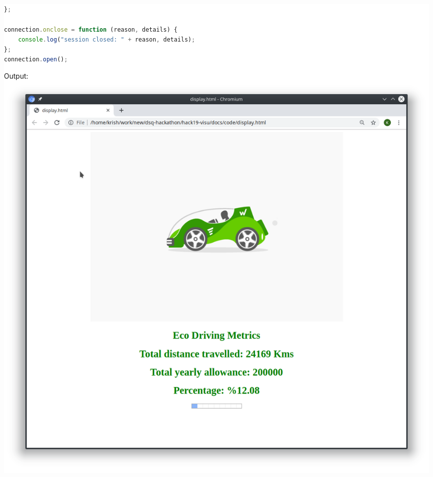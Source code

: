 ```js
};

connection.onclose = function (reason, details) {
    console.log("session closed: " + reason, details);
};
connection.open();

```
Output:
![](./images/Screenshot_Display.png)
